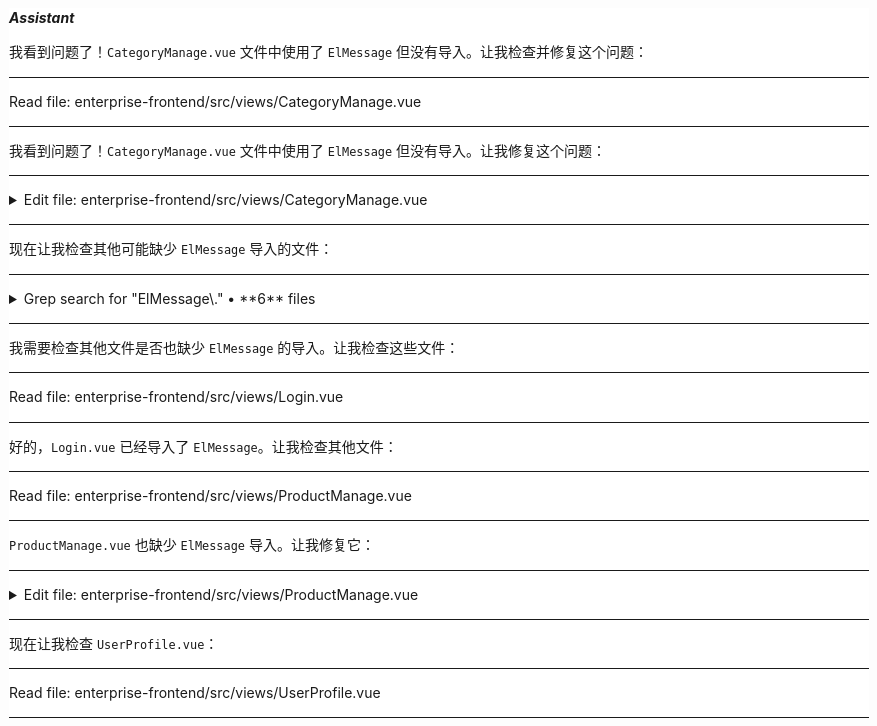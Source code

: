 _**Assistant**_

我看到问题了！`CategoryManage.vue` 文件中使用了 `ElMessage` 但没有导入。让我检查并修复这个问题：


---

Read file: enterprise-frontend/src/views/CategoryManage.vue

---

我看到问题了！`CategoryManage.vue` 文件中使用了 `ElMessage` 但没有导入。让我修复这个问题：


---

<details><summary>Edit file: enterprise-frontend/src/views/CategoryManage.vue</summary></details>

---

现在让我检查其他可能缺少 `ElMessage` 导入的文件：


---

<details><summary>Grep search for "ElMessage\." • **6** files</summary></details>

---

我需要检查其他文件是否也缺少 `ElMessage` 的导入。让我检查这些文件：


---

Read file: enterprise-frontend/src/views/Login.vue

---

好的，`Login.vue` 已经导入了 `ElMessage`。让我检查其他文件：


---

Read file: enterprise-frontend/src/views/ProductManage.vue

---

`ProductManage.vue` 也缺少 `ElMessage` 导入。让我修复它：


---

<details><summary>Edit file: enterprise-frontend/src/views/ProductManage.vue</summary></details>

---

现在让我检查 `UserProfile.vue`：


---

Read file: enterprise-frontend/src/views/UserProfile.vue

---

